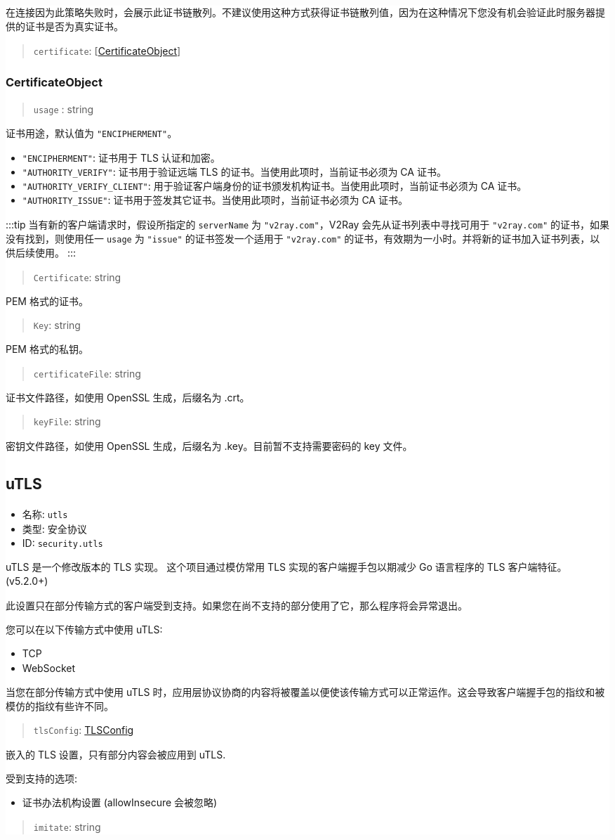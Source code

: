 在连接因为此策略失败时，会展示此证书链散列。不建议使用这种方式获得证书链散列值，因为在这种情况下您没有机会验证此时服务器提供的证书是否为真实证书。

> `certificate`: \[[CertificateObject](#CertificateObject)\]


### CertificateObject

> `usage` : string

证书用途，默认值为 `"ENCIPHERMENT"`。

* `"ENCIPHERMENT"`: 证书用于 TLS 认证和加密。
* `"AUTHORITY_VERIFY"`: 证书用于验证远端 TLS 的证书。当使用此项时，当前证书必须为 CA 证书。
* `"AUTHORITY_VERIFY_CLIENT"`: 用于验证客户端身份的证书颁发机构证书。当使用此项时，当前证书必须为 CA 证书。
* `"AUTHORITY_ISSUE"`: 证书用于签发其它证书。当使用此项时，当前证书必须为 CA 证书。

:::tip
当有新的客户端请求时，假设所指定的 `serverName` 为 `"v2ray.com"`，V2Ray 会先从证书列表中寻找可用于 `"v2ray.com"` 的证书，如果没有找到，则使用任一 `usage` 为 `"issue"` 的证书签发一个适用于 `"v2ray.com"` 的证书，有效期为一小时。并将新的证书加入证书列表，以供后续使用。
:::

> `Certificate`: string

PEM 格式的证书。

> `Key`: string

PEM 格式的私钥。

> `certificateFile`: string

证书文件路径，如使用 OpenSSL 生成，后缀名为 .crt。

> `keyFile`: string

密钥文件路径，如使用 OpenSSL 生成，后缀名为 .key。目前暂不支持需要密码的 key 文件。


## uTLS
* 名称: `utls`
* 类型: 安全协议
* ID: `security.utls`

uTLS 是一个修改版本的 TLS 实现。 这个项目通过模仿常用 TLS 实现的客户端握手包以期减少 Go 语言程序的 TLS 客户端特征。  (v5.2.0+)

此设置只在部分传输方式的客户端受到支持。如果您在尚不支持的部分使用了它，那么程序将会异常退出。

您可以在以下传输方式中使用 uTLS:
- TCP
- WebSocket

当您在部分传输方式中使用 uTLS 时，应用层协议协商的内容将被覆盖以便使该传输方式可以正常运作。这会导致客户端握手包的指纹和被模仿的指纹有些许不同。

> `tlsConfig`: [TLSConfig](#TLS)

嵌入的 TLS 设置，只有部分内容会被应用到 uTLS.

受到支持的选项:
- 证书办法机构设置 (allowInsecure 会被忽略)

> `imitate`: string
